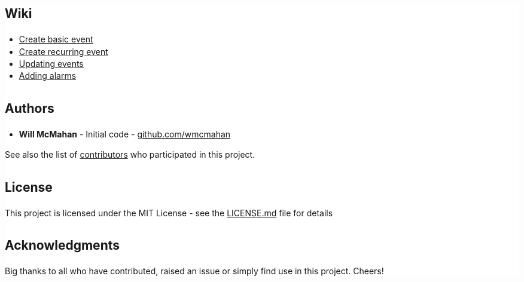 ## Wiki

- [Create basic event](https://github.com/wmcmahan/react-native-calendar-events/wiki/Creating-basic-event)
- [Create recurring event](https://github.com/wmcmahan/react-native-calendar-events/wiki/Create-recurring-event)
- [Updating events](https://github.com/wmcmahan/react-native-calendar-events/wiki/Updating-events)
- [Adding alarms](https://github.com/wmcmahan/react-native-calendar-events/wiki/Event-alarms)

## Authors

- **Will McMahan** - Initial code - [github.com/wmcmahan](https://github.com/wmcmahan)

See also the list of [contributors](https://github.com/wmcmahan/react-native-calendar-events/contributors) who participated in this project.

## License

This project is licensed under the MIT License - see the [LICENSE.md](https://github.com/wmcmahan/react-native-calendar-events/blob/master/LICENSE.md) file for details

## Acknowledgments

Big thanks to all who have contributed, raised an issue or simply find use in this project. Cheers!
